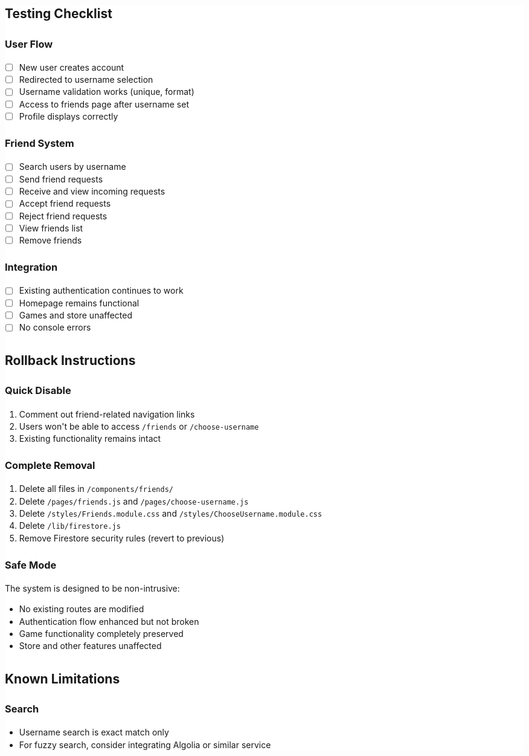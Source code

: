 ## Testing Checklist

### User Flow
- [ ] New user creates account
- [ ] Redirected to username selection
- [ ] Username validation works (unique, format)
- [ ] Access to friends page after username set
- [ ] Profile displays correctly

### Friend System
- [ ] Search users by username
- [ ] Send friend requests
- [ ] Receive and view incoming requests  
- [ ] Accept friend requests
- [ ] Reject friend requests
- [ ] View friends list
- [ ] Remove friends

### Integration
- [ ] Existing authentication continues to work
- [ ] Homepage remains functional
- [ ] Games and store unaffected
- [ ] No console errors

## Rollback Instructions

### Quick Disable
1. Comment out friend-related navigation links
2. Users won't be able to access `/friends` or `/choose-username`
3. Existing functionality remains intact

### Complete Removal
1. Delete all files in `/components/friends/`
2. Delete `/pages/friends.js` and `/pages/choose-username.js`
3. Delete `/styles/Friends.module.css` and `/styles/ChooseUsername.module.css`
4. Delete `/lib/firestore.js`
5. Remove Firestore security rules (revert to previous)

### Safe Mode
The system is designed to be non-intrusive:
- No existing routes are modified
- Authentication flow enhanced but not broken
- Game functionality completely preserved
- Store and other features unaffected

## Known Limitations

### Search
- Username search is exact match only
- For fuzzy search, consider integrating Algolia or similar service
